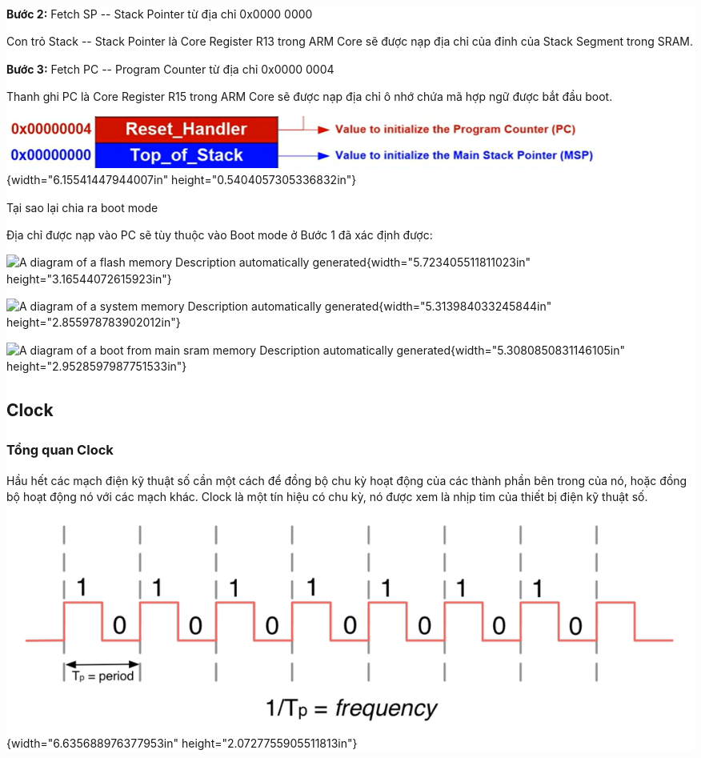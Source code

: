 **Bước 2:** Fetch SP -- Stack Pointer từ địa chỉ 0x0000 0000

Con trỏ Stack -- Stack Pointer là Core Register R13 trong ARM Core sẽ
được nạp địa chỉ của đỉnh của Stack Segment trong SRAM.

**Bước 3:** Fetch PC -- Program Counter từ địa chỉ 0x0000 0004

Thanh ghi PC là Core Register R15 trong ARM Core sẽ được nạp địa chỉ ô
nhớ chứa mã hợp ngữ được bắt đầu boot.

![](./media/image17.png){width="6.15541447944007in"
height="0.5404057305336832in"}

Tại sao lại chia ra boot mode

Địa chỉ được nạp vào PC sẽ tùy thuộc vào Boot mode ở Bước 1 đã xác định
được:

![A diagram of a flash memory Description automatically
generated](./media/image18.png){width="5.723405511811023in"
height="3.16544072615923in"}

![A diagram of a system memory Description automatically
generated](./media/image19.png){width="5.313984033245844in"
height="2.855978783902012in"}

![A diagram of a boot from main sram memory Description automatically
generated](./media/image20.png){width="5.3080850831146105in"
height="2.9528597987751533in"}

##  Clock

### Tổng quan Clock

Hầu hết các mạch điện kỹ thuật số cần một cách để đồng bộ chu kỳ hoạt
động của các thành phần bên trong của nó, hoặc đồng bộ hoạt động nó với
các mạch khác. Clock là một tín hiệu có chu kỳ, nó được xem là nhịp tim
của thiết bị điện kỹ thuật số.

![](./media/image21.png){width="6.635688976377953in"
height="2.0727755905511813in"}
